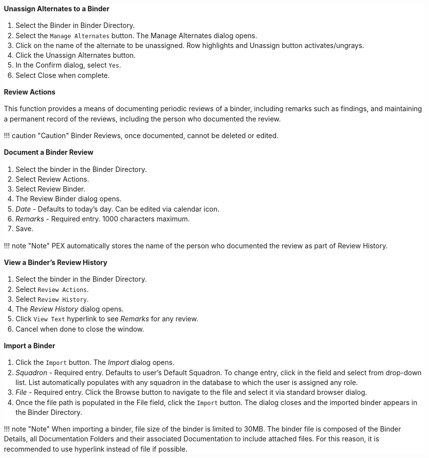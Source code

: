 **Unassign Alternates to a Binder**

1. Select the Binder in Binder Directory.
2. Select the `Manage Alternates` button. The Manage Alternates dialog opens.
3. Click on the name of the alternate to be unassigned. Row highlights and Unassign button activates/ungrays.
4. Click the Unassign Alternates button.
5. In the Confirm dialog, select `Yes`.
6. Select Close when complete.

**Review Actions**

This function provides a means of documenting periodic reviews of a binder, including remarks such as findings, and maintaining a permanent record of the reviews, including the person who documented the review.

!!! caution "Caution"
    Binder Reviews, once documented, cannot be deleted or edited.

**Document a Binder Review**

1. Select the binder in the Binder Directory.
2. Select Review Actions.
3. Select Review Binder.
4. The Review Binder dialog opens.
5. _Date_ - Defaults to today’s day. Can be edited via calendar icon.
6. _Remarks_ - Required entry. 1000 characters maximum.
7. Save.

!!! note "Note"
    PEX automatically stores the name of the person who documented the review as part of Review History.

**View a Binder’s Review History**

1. Select the binder in the Binder Directory.
2. Select `Review Actions`.
3. Select `Review History`.
4. The _Review History_ dialog opens.
5. Click `View Text` hyperlink to see _Remarks_ for any review.
6. Cancel when done to close the window.

**Import a Binder**

1. Click the `Import` button. The _Import_ dialog opens.
2. _Squadron_ - Required entry. Defaults to user’s Default Squadron. To change entry, click in the field and select from drop-down list. List automatically populates with any squadron in the database to which the user is assigned any role.
3. _File_ - Required entry. Click the Browse button to navigate to the file and select it via standard browser dialog.
4. Once the file path is populated in the File field, click the `Import` button. The dialog closes and the imported binder appears in the Binder Directory.

!!! note "Note"
    When importing a binder, file size of the binder is limited to 30MB. The binder file is composed of the Binder Details, all Documentation Folders and their associated Documentation to include attached files. For this reason, it is recommended to use hyperlink instead of file if possible.
